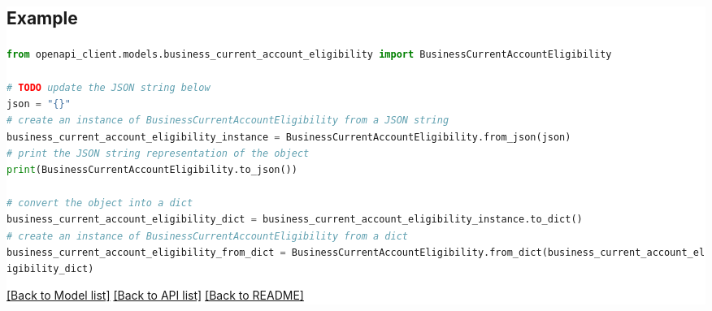 ## Example

```python
from openapi_client.models.business_current_account_eligibility import BusinessCurrentAccountEligibility

# TODO update the JSON string below
json = "{}"
# create an instance of BusinessCurrentAccountEligibility from a JSON string
business_current_account_eligibility_instance = BusinessCurrentAccountEligibility.from_json(json)
# print the JSON string representation of the object
print(BusinessCurrentAccountEligibility.to_json())

# convert the object into a dict
business_current_account_eligibility_dict = business_current_account_eligibility_instance.to_dict()
# create an instance of BusinessCurrentAccountEligibility from a dict
business_current_account_eligibility_from_dict = BusinessCurrentAccountEligibility.from_dict(business_current_account_eligibility_dict)
```
[[Back to Model list]](../README.md#documentation-for-models) [[Back to API list]](../README.md#documentation-for-api-endpoints) [[Back to README]](../README.md)


